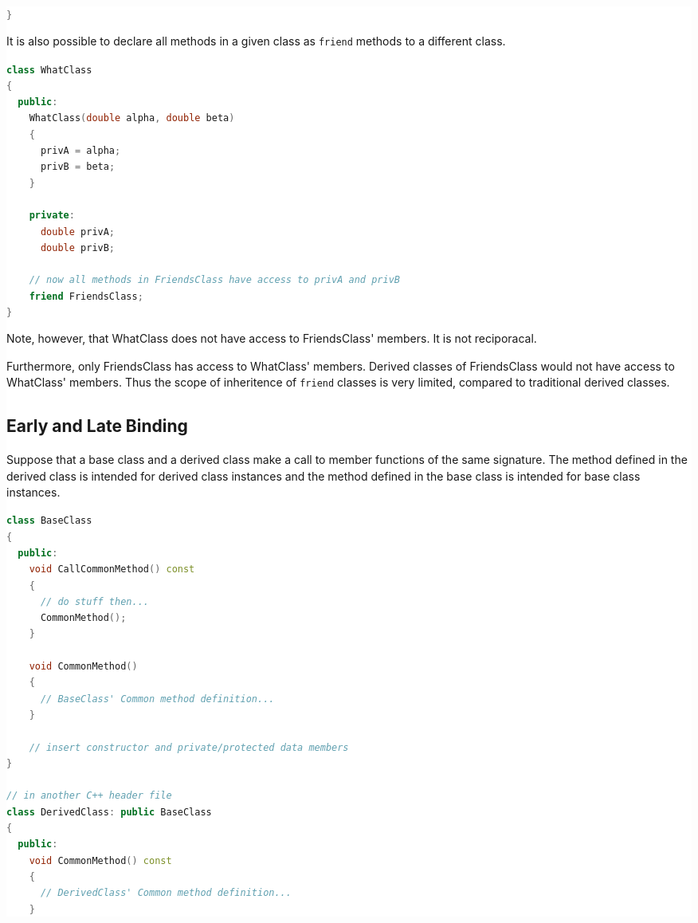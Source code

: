 ```cpp
}
```

It is also possible to declare all methods in a given class as `friend` methods to a different class.

```cpp
class WhatClass
{
  public:
    WhatClass(double alpha, double beta)
    {
      privA = alpha;
      privB = beta;
    }

    private:
      double privA;
      double privB;

    // now all methods in FriendsClass have access to privA and privB
    friend FriendsClass;
}
```

Note, however, that WhatClass does not have access to FriendsClass' members. It is not reciporacal.

Furthermore, only FriendsClass has access to WhatClass' members. Derived classes of FriendsClass would not have access
to WhatClass' members. Thus the scope of inheritence of `friend` classes is very limited, compared to traditional derived classes.

## Early and Late Binding

Suppose that a base class and a derived class make a call to member functions of the same signature. The method defined in the derived class
is intended for derived class instances and the method defined in the base class is intended for base class instances.

```cpp
class BaseClass
{
  public:
    void CallCommonMethod() const
    {
      // do stuff then...
      CommonMethod();
    }

    void CommonMethod() 
    {
      // BaseClass' Common method definition...
    }

    // insert constructor and private/protected data members
}

// in another C++ header file
class DerivedClass: public BaseClass
{
  public:
    void CommonMethod() const
    {
      // DerivedClass' Common method definition...
    }

```